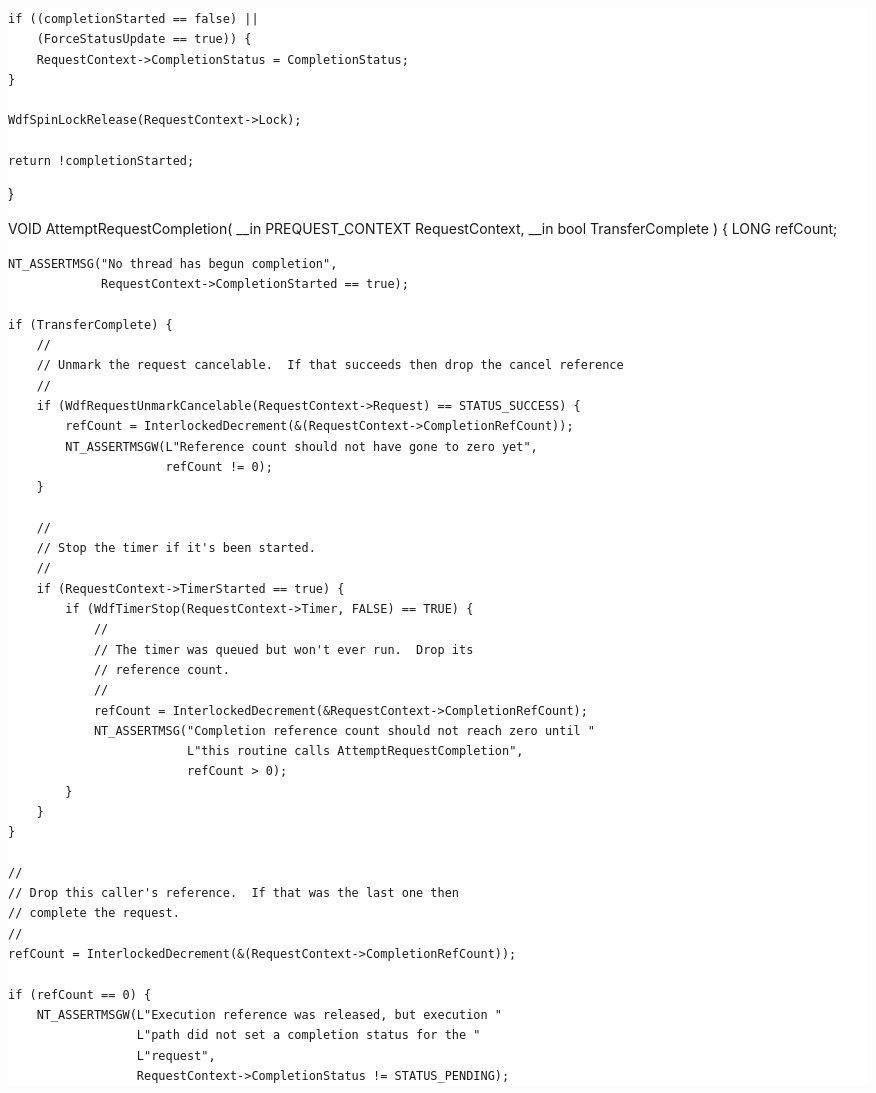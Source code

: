     if ((completionStarted == false) || 
        (ForceStatusUpdate == true)) {
        RequestContext->CompletionStatus = CompletionStatus;
    }

    WdfSpinLockRelease(RequestContext->Lock);

    return !completionStarted;
}

VOID
AttemptRequestCompletion(
    __in PREQUEST_CONTEXT RequestContext,
    __in bool TransferComplete
    )
{
    LONG refCount;

    NT_ASSERTMSG("No thread has begun completion", 
                 RequestContext->CompletionStarted == true);

    if (TransferComplete) {
        //
        // Unmark the request cancelable.  If that succeeds then drop the cancel reference
        //
        if (WdfRequestUnmarkCancelable(RequestContext->Request) == STATUS_SUCCESS) {
            refCount = InterlockedDecrement(&(RequestContext->CompletionRefCount));
            NT_ASSERTMSGW(L"Reference count should not have gone to zero yet",
                          refCount != 0);
        }
                
        //
        // Stop the timer if it's been started.
        //
        if (RequestContext->TimerStarted == true) {
            if (WdfTimerStop(RequestContext->Timer, FALSE) == TRUE) {
                //
                // The timer was queued but won't ever run.  Drop its 
                // reference count.
                //
                refCount = InterlockedDecrement(&RequestContext->CompletionRefCount);
                NT_ASSERTMSG("Completion reference count should not reach zero until "
                             L"this routine calls AttemptRequestCompletion",
                             refCount > 0);
            }
        }
    }

    //
    // Drop this caller's reference.  If that was the last one then 
    // complete the request.
    //
    refCount = InterlockedDecrement(&(RequestContext->CompletionRefCount));

    if (refCount == 0) {
        NT_ASSERTMSGW(L"Execution reference was released, but execution "
                      L"path did not set a completion status for the "
                      L"request",
                      RequestContext->CompletionStatus != STATUS_PENDING);
        